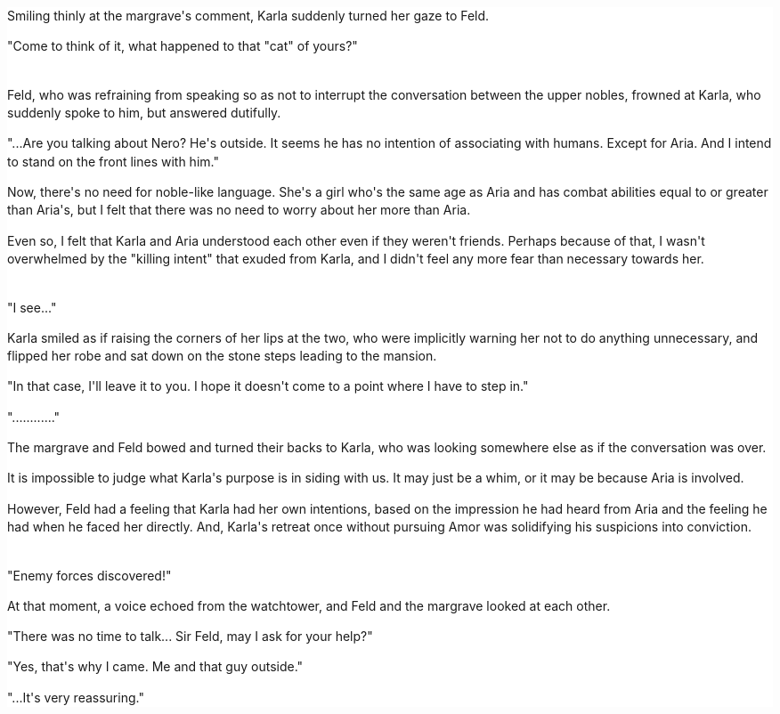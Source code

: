 Smiling thinly at the margrave's comment, Karla suddenly turned her gaze
to Feld.

"Come to think of it, what happened to that "cat" of yours?"

<br />
Feld, who was refraining from speaking so as not to interrupt the
conversation between the upper nobles, frowned at Karla, who suddenly
spoke to him, but answered dutifully.

"...Are you talking about Nero? He's outside. It seems he has no
intention of associating with humans. Except for Aria. And I intend to
stand on the front lines with him."

Now, there's no need for noble-like language. She's a girl who's the
same age as Aria and has combat abilities equal to or greater than
Aria's, but I felt that there was no need to worry about her more than
Aria.

Even so, I felt that Karla and Aria understood each other even if they
weren't friends. Perhaps because of that, I wasn't overwhelmed by the
"killing intent" that exuded from Karla, and I didn't feel any more fear
than necessary towards her.

<br />
"I see..."

Karla smiled as if raising the corners of her lips at the two, who were
implicitly warning her not to do anything unnecessary, and flipped her
robe and sat down on the stone steps leading to the mansion.

"In that case, I'll leave it to you. I hope it doesn't come to a point
where I have to step in."

"............"

The margrave and Feld bowed and turned their backs to Karla, who was
looking somewhere else as if the conversation was over.

It is impossible to judge what Karla's purpose is in siding with us. It
may just be a whim, or it may be because Aria is involved.

However, Feld had a feeling that Karla had her own intentions, based on
the impression he had heard from Aria and the feeling he had when he
faced her directly. And, Karla's retreat once without pursuing Amor was
solidifying his suspicions into conviction.

<br />
"Enemy forces discovered!"

At that moment, a voice echoed from the watchtower, and Feld and the
margrave looked at each other.

"There was no time to talk... Sir Feld, may I ask for your help?"

"Yes, that's why I came. Me and that guy outside."

"...It's very reassuring."
